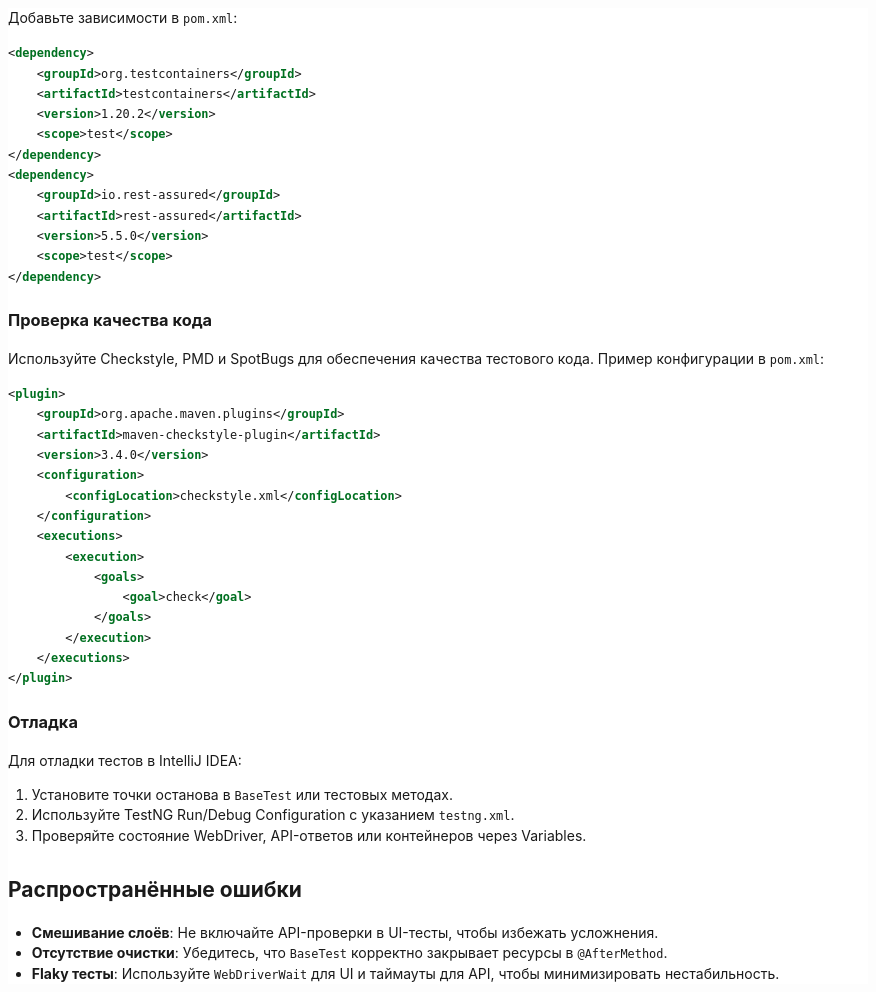 Добавьте зависимости в `pom.xml`:

```xml
<dependency>
    <groupId>org.testcontainers</groupId>
    <artifactId>testcontainers</artifactId>
    <version>1.20.2</version>
    <scope>test</scope>
</dependency>
<dependency>
    <groupId>io.rest-assured</groupId>
    <artifactId>rest-assured</artifactId>
    <version>5.5.0</version>
    <scope>test</scope>
</dependency>
```

### Проверка качества кода

Используйте Checkstyle, PMD и SpotBugs для обеспечения качества тестового кода. Пример конфигурации в `pom.xml`:

```xml
<plugin>
    <groupId>org.apache.maven.plugins</groupId>
    <artifactId>maven-checkstyle-plugin</artifactId>
    <version>3.4.0</version>
    <configuration>
        <configLocation>checkstyle.xml</configLocation>
    </configuration>
    <executions>
        <execution>
            <goals>
                <goal>check</goal>
            </goals>
        </execution>
    </executions>
</plugin>
```

### Отладка

Для отладки тестов в IntelliJ IDEA:
1. Установите точки останова в `BaseTest` или тестовых методах.
2. Используйте TestNG Run/Debug Configuration с указанием `testng.xml`.
3. Проверяйте состояние WebDriver, API-ответов или контейнеров через Variables.

## Распространённые ошибки

- **Смешивание слоёв**: Не включайте API-проверки в UI-тесты, чтобы избежать усложнения.
- **Отсутствие очистки**: Убедитесь, что `BaseTest` корректно закрывает ресурсы в `@AfterMethod`.
- **Flaky тесты**: Используйте `WebDriverWait` для UI и таймауты для API, чтобы минимизировать нестабильность.
